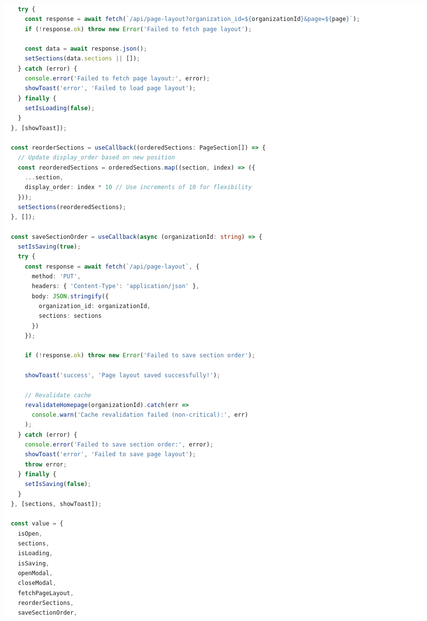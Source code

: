 ```typescript
    try {
      const response = await fetch(`/api/page-layout?organization_id=${organizationId}&page=${page}`);
      if (!response.ok) throw new Error('Failed to fetch page layout');
      
      const data = await response.json();
      setSections(data.sections || []);
    } catch (error) {
      console.error('Failed to fetch page layout:', error);
      showToast('error', 'Failed to load page layout');
    } finally {
      setIsLoading(false);
    }
  }, [showToast]);

  const reorderSections = useCallback((orderedSections: PageSection[]) => {
    // Update display_order based on new position
    const reorderedSections = orderedSections.map((section, index) => ({
      ...section,
      display_order: index * 10 // Use increments of 10 for flexibility
    }));
    setSections(reorderedSections);
  }, []);

  const saveSectionOrder = useCallback(async (organizationId: string) => {
    setIsSaving(true);
    try {
      const response = await fetch(`/api/page-layout`, {
        method: 'PUT',
        headers: { 'Content-Type': 'application/json' },
        body: JSON.stringify({
          organization_id: organizationId,
          sections: sections
        })
      });

      if (!response.ok) throw new Error('Failed to save section order');

      showToast('success', 'Page layout saved successfully!');
      
      // Revalidate cache
      revalidateHomepage(organizationId).catch(err => 
        console.warn('Cache revalidation failed (non-critical):', err)
      );
    } catch (error) {
      console.error('Failed to save section order:', error);
      showToast('error', 'Failed to save page layout');
      throw error;
    } finally {
      setIsSaving(false);
    }
  }, [sections, showToast]);

  const value = {
    isOpen,
    sections,
    isLoading,
    isSaving,
    openModal,
    closeModal,
    fetchPageLayout,
    reorderSections,
    saveSectionOrder,
```
